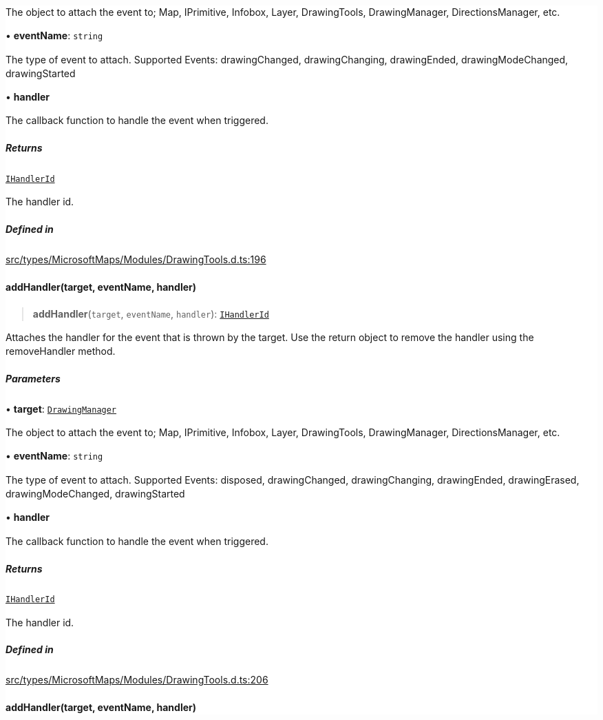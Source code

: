 The object to attach the event to; Map, IPrimitive, Infobox, Layer, DrawingTools, DrawingManager, DirectionsManager, etc.

• **eventName**: `string`

The type of event to attach. Supported Events:
drawingChanged, drawingChanging, drawingEnded, drawingModeChanged, drawingStarted

• **handler**

The callback function to handle the event when triggered.

##### Returns

[`IHandlerId`](../README.md#ihandlerid)

The handler id.

##### Defined in

[src/types/MicrosoftMaps/Modules/DrawingTools.d.ts:196](https://github.com/Anson2251/trackmaker/blob/852db12d0b72b755ac57c96b03b560323c9f2041/src/types/MicrosoftMaps/Modules/DrawingTools.d.ts#L196)

#### addHandler(target, eventName, handler)

> **addHandler**(`target`, `eventName`, `handler`): [`IHandlerId`](../README.md#ihandlerid)

Attaches the handler for the event that is thrown by the target. Use the return object to remove the handler using the removeHandler method.

##### Parameters

• **target**: [`DrawingManager`](../README.md#drawingmanager)

The object to attach the event to; Map, IPrimitive, Infobox, Layer, DrawingTools, DrawingManager, DirectionsManager, etc.

• **eventName**: `string`

The type of event to attach. Supported Events:
disposed, drawingChanged, drawingChanging, drawingEnded, drawingErased, drawingModeChanged, drawingStarted

• **handler**

The callback function to handle the event when triggered.

##### Returns

[`IHandlerId`](../README.md#ihandlerid)

The handler id.

##### Defined in

[src/types/MicrosoftMaps/Modules/DrawingTools.d.ts:206](https://github.com/Anson2251/trackmaker/blob/852db12d0b72b755ac57c96b03b560323c9f2041/src/types/MicrosoftMaps/Modules/DrawingTools.d.ts#L206)

#### addHandler(target, eventName, handler)
